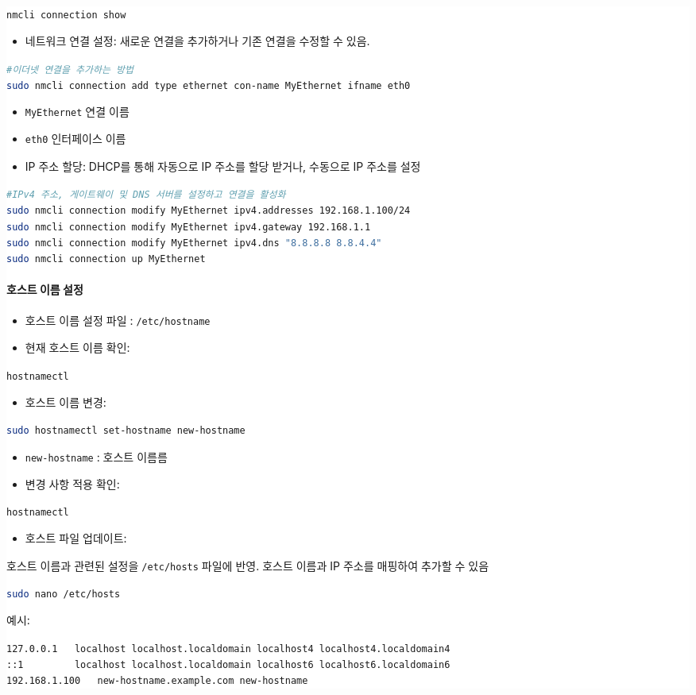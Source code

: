 ```bash
nmcli connection show
```

- 네트워크 연결 설정: 새로운 연결을 추가하거나 기존 연결을 수정할 수 있음. 

```bash
#이더넷 연결을 추가하는 방법
sudo nmcli connection add type ethernet con-name MyEthernet ifname eth0
```
- `MyEthernet` 연결 이름
- `eth0` 인터페이스 이름

- IP 주소 할당: DHCP를 통해 자동으로 IP 주소를 할당 받거나, 수동으로 IP 주소를 설정

```bash
#IPv4 주소, 게이트웨이 및 DNS 서버를 설정하고 연결을 활성화
sudo nmcli connection modify MyEthernet ipv4.addresses 192.168.1.100/24
sudo nmcli connection modify MyEthernet ipv4.gateway 192.168.1.1
sudo nmcli connection modify MyEthernet ipv4.dns "8.8.8.8 8.8.4.4"
sudo nmcli connection up MyEthernet
```


#### 호스트 이름 설정

 - 호스트 이름 설정 파일 : `/etc/hostname`

- 현재 호스트 이름 확인:

```bash
hostnamectl
```


- 호스트 이름 변경:

```bash
sudo hostnamectl set-hostname new-hostname
```

-  `new-hostname` : 호스트 이름름

- 변경 사항 적용 확인:

```bash
hostnamectl
```

- 호스트 파일 업데이트:

호스트 이름과 관련된 설정을 `/etc/hosts` 파일에 반영. 호스트 이름과 IP 주소를 매핑하여 추가할 수 있음

```bash
sudo nano /etc/hosts
```

예시:

```
127.0.0.1   localhost localhost.localdomain localhost4 localhost4.localdomain4
::1         localhost localhost.localdomain localhost6 localhost6.localdomain6
192.168.1.100   new-hostname.example.com new-hostname
```
